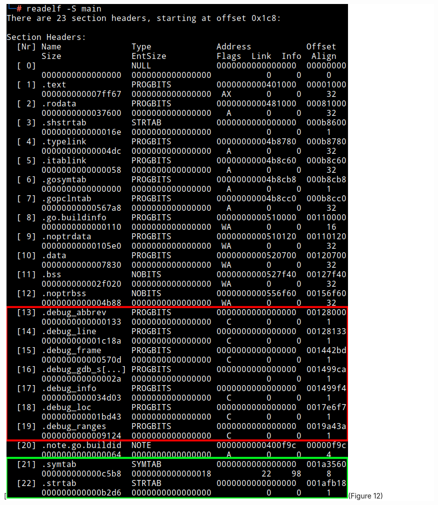 [![readelf-S_main_binary_stripping.png](img_control_obfuscation/readelf-s-main-binary-stripping.png)(Figure 12)
